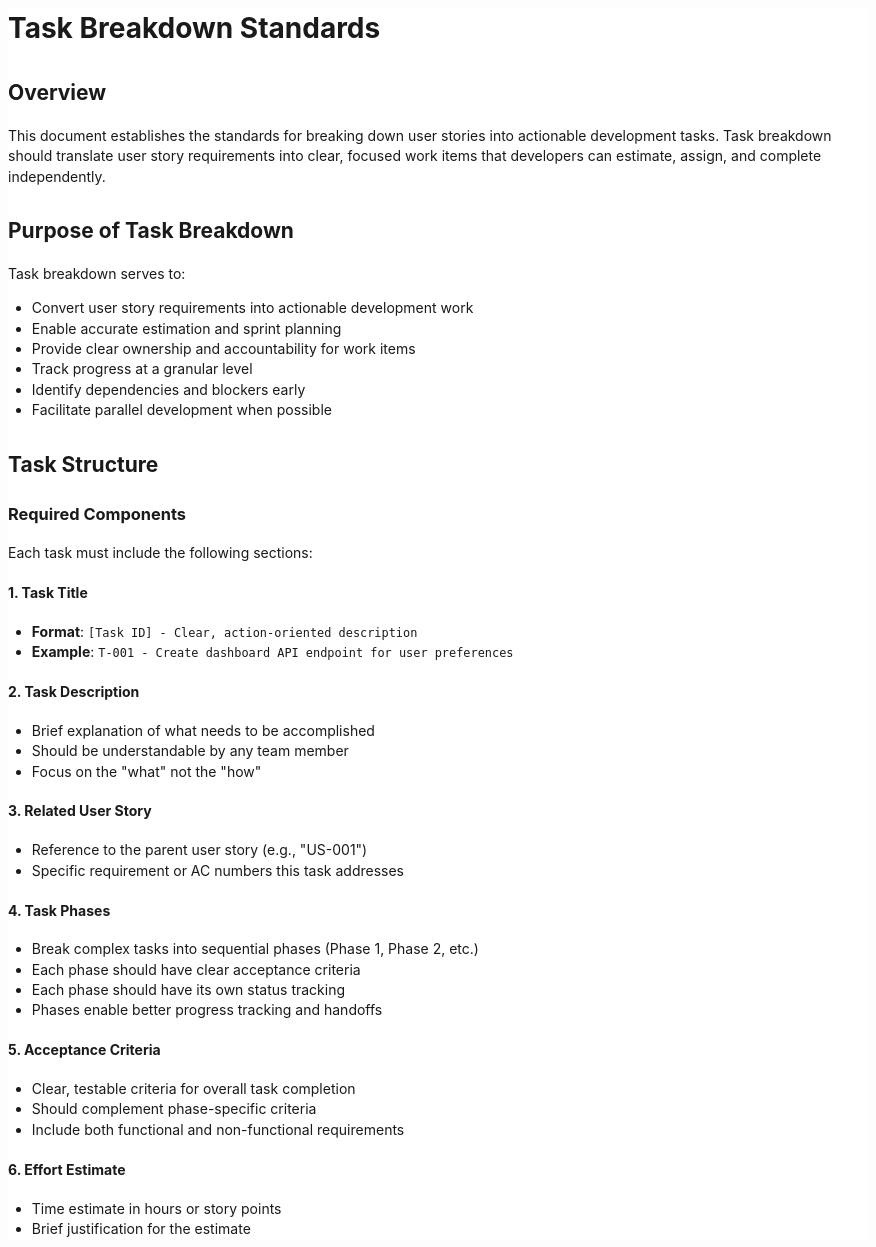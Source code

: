 # Task Breakdown Standards

## Overview

This document establishes the standards for breaking down user stories into actionable development tasks. Task breakdown should translate user story requirements into clear, focused work items that developers can estimate, assign, and complete independently.

## Purpose of Task Breakdown

Task breakdown serves to:
- Convert user story requirements into actionable development work
- Enable accurate estimation and sprint planning
- Provide clear ownership and accountability for work items
- Track progress at a granular level
- Identify dependencies and blockers early
- Facilitate parallel development when possible

## Task Structure

### Required Components

Each task must include the following sections:

#### 1. Task Title
- **Format**: `[Task ID] - Clear, action-oriented description`
- **Example**: `T-001 - Create dashboard API endpoint for user preferences`

#### 2. Task Description
- Brief explanation of what needs to be accomplished
- Should be understandable by any team member
- Focus on the "what" not the "how"

#### 3. Related User Story
- Reference to the parent user story (e.g., "US-001")
- Specific requirement or AC numbers this task addresses

#### 4. Task Phases
- Break complex tasks into sequential phases (Phase 1, Phase 2, etc.)
- Each phase should have clear acceptance criteria
- Each phase should have its own status tracking
- Phases enable better progress tracking and handoffs

#### 5. Acceptance Criteria
- Clear, testable criteria for overall task completion
- Should complement phase-specific criteria
- Include both functional and non-functional requirements

#### 6. Effort Estimate
- Time estimate in hours or story points
- Brief justification for the estimate
